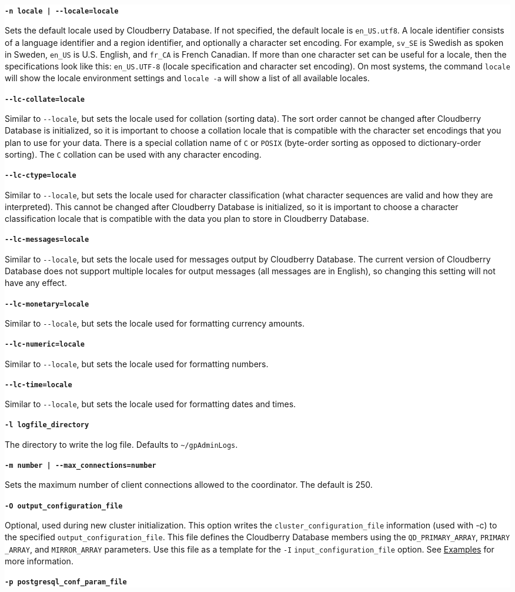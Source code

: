 **`-n locale | --locale=locale`**

Sets the default locale used by Cloudberry Database. If not specified, the default locale is `en_US.utf8`. A locale identifier consists of a language identifier and a region identifier, and optionally a character set encoding. For example, `sv_SE` is Swedish as spoken in Sweden, `en_US` is U.S. English, and `fr_CA` is French Canadian. If more than one character set can be useful for a locale, then the specifications look like this: `en_US.UTF-8` (locale specification and character set encoding). On most systems, the command `locale` will show the locale environment settings and `locale -a` will show a list of all available locales.

**`--lc-collate=locale`**

Similar to `--locale`, but sets the locale used for collation (sorting data). The sort order cannot be changed after Cloudberry Database is initialized, so it is important to choose a collation locale that is compatible with the character set encodings that you plan to use for your data. There is a special collation name of `C` or `POSIX` (byte-order sorting as opposed to dictionary-order sorting). The `C` collation can be used with any character encoding.

**`--lc-ctype=locale`**

Similar to `--locale`, but sets the locale used for character classification (what character sequences are valid and how they are interpreted). This cannot be changed after Cloudberry Database is initialized, so it is important to choose a character classification locale that is compatible with the data you plan to store in Cloudberry Database.

**`--lc-messages=locale`**

Similar to `--locale`, but sets the locale used for messages output by Cloudberry Database. The current version of Cloudberry Database does not support multiple locales for output messages (all messages are in English), so changing this setting will not have any effect.

**`--lc-monetary=locale`**

Similar to `--locale`, but sets the locale used for formatting currency amounts.

**`--lc-numeric=locale`**

Similar to `--locale`, but sets the locale used for formatting numbers.

**`--lc-time=locale`**

Similar to `--locale`, but sets the locale used for formatting dates and times.

**`-l logfile_directory`**

The directory to write the log file. Defaults to `~/gpAdminLogs`.

**`-m number | --max_connections=number`**

Sets the maximum number of client connections allowed to the coordinator. The default is 250.

**`-O output_configuration_file`**

Optional, used during new cluster initialization. This option writes the `cluster_configuration_file` information (used with -c) to the specified `output_configuration_file`. This file defines the Cloudberry Database members using the `QD_PRIMARY_ARRAY`, `PRIMARY_ARRAY`, and `MIRROR_ARRAY` parameters. Use this file as a template for the `-I` `input_configuration_file` option. See [Examples](#examples) for more information.

**`-p postgresql_conf_param_file`**
